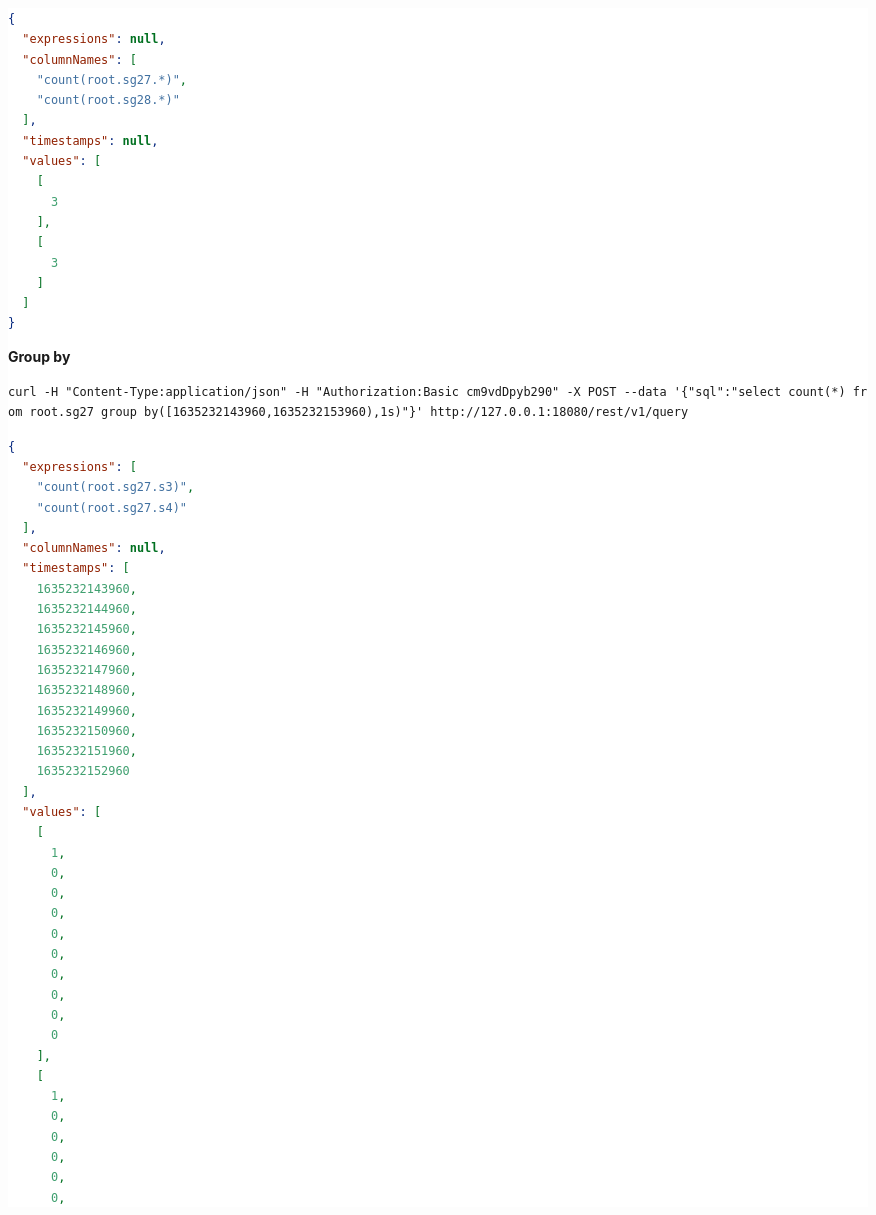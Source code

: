 ```json
{
  "expressions": null,
  "columnNames": [
    "count(root.sg27.*)",
    "count(root.sg28.*)"
  ],
  "timestamps": null,
  "values": [
    [
      3
    ],
    [
      3
    ]
  ]
}
```

**Group by**

```shell
curl -H "Content-Type:application/json" -H "Authorization:Basic cm9vdDpyb290" -X POST --data '{"sql":"select count(*) from root.sg27 group by([1635232143960,1635232153960),1s)"}' http://127.0.0.1:18080/rest/v1/query
```

```json
{
  "expressions": [
    "count(root.sg27.s3)",
    "count(root.sg27.s4)"
  ],
  "columnNames": null,
  "timestamps": [
    1635232143960,
    1635232144960,
    1635232145960,
    1635232146960,
    1635232147960,
    1635232148960,
    1635232149960,
    1635232150960,
    1635232151960,
    1635232152960
  ],
  "values": [
    [
      1,
      0,
      0,
      0,
      0,
      0,
      0,
      0,
      0,
      0
    ],
    [
      1,
      0,
      0,
      0,
      0,
      0,
```